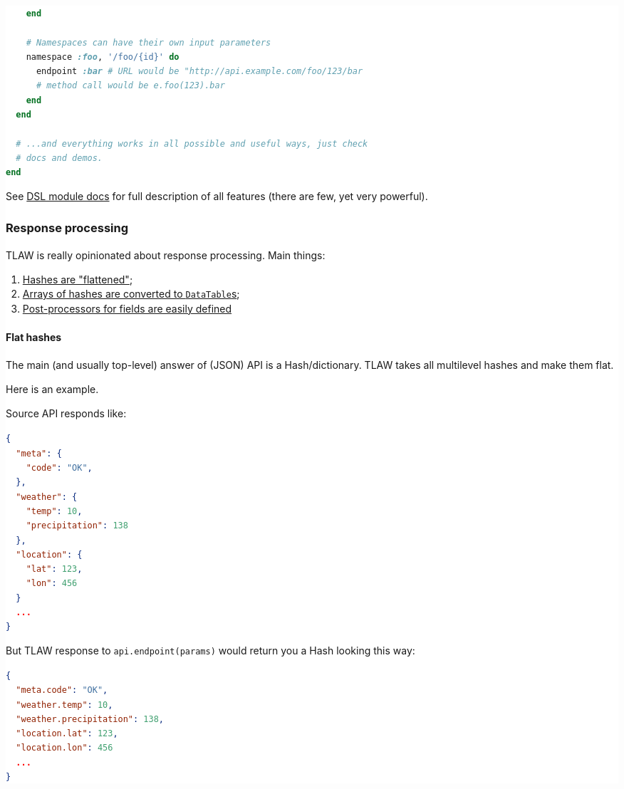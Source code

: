 ```ruby
    end

    # Namespaces can have their own input parameters
    namespace :foo, '/foo/{id}' do
      endpoint :bar # URL would be "http://api.example.com/foo/123/bar
      # method call would be e.foo(123).bar
    end
  end

  # ...and everything works in all possible and useful ways, just check
  # docs and demos.
end
```

See [DSL module docs](http://www.rubydoc.info/gems/tlaw/TLAW/DSL) for
full description of all features (there are few, yet very powerful).

### Response processing

TLAW is really opinionated about response processing. Main things:

1. [Hashes are "flattened"](#flat-hashes);
2. [Arrays of hashes are converted to `DataTable`s](#datatable);
3. [Post-processors for fields are easily defined](#post-processing)

#### Flat hashes

The main (and usually top-level) answer of (JSON) API is a Hash/dictionary.
TLAW takes all multilevel hashes and make them flat.

Here is an example.

Source API responds like:

```json
{
  "meta": {
    "code": "OK",
  },
  "weather": {
    "temp": 10,
    "precipitation": 138
  },
  "location": {
    "lat": 123,
    "lon": 456
  }
  ...
}
```

But TLAW response to `api.endpoint(params)` would return you a Hash looking
this way:

```json
{
  "meta.code": "OK",
  "weather.temp": 10,
  "weather.precipitation": 138,
  "location.lat": 123,
  "location.lon": 456
  ...
}
```
